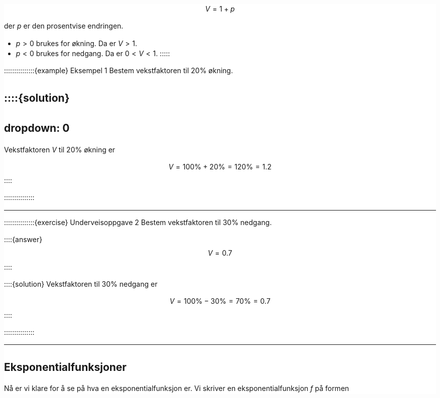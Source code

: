 $$
V = 1 + p
$$

der $p$ er den prosentvise endringen. 

* $p > 0$ brukes for økning. Da er $V > 1$.
* $p < 0$ brukes for nedgang. Da er $0 < V < 1$.
:::::

:::::::::::::::{example} Eksempel 1
Bestem vekstfaktoren til $20\%$ økning. 


::::{solution}
---
dropdown: 0
---
Vekstfaktoren $V$ til $20\%$ økning er

$$
V = 100\% + 20\% = 120\% = 1.2
$$
::::


:::::::::::::::


---


:::::::::::::::{exercise} Underveisoppgave 2
Bestem vekstfaktoren til $30\%$ nedgang.


::::{answer}
$$
V = 0.7
$$
::::

::::{solution}
Vekstfaktoren til $30\%$ nedgang er

$$
V = 100\% - 30\% = 70\% = 0.7
$$
::::


:::::::::::::::

---

## Eksponentialfunksjoner

Nå er vi klare for å se på hva en eksponentialfunksjon er. Vi skriver en eksponentialfunksjon $f$ på formen 
